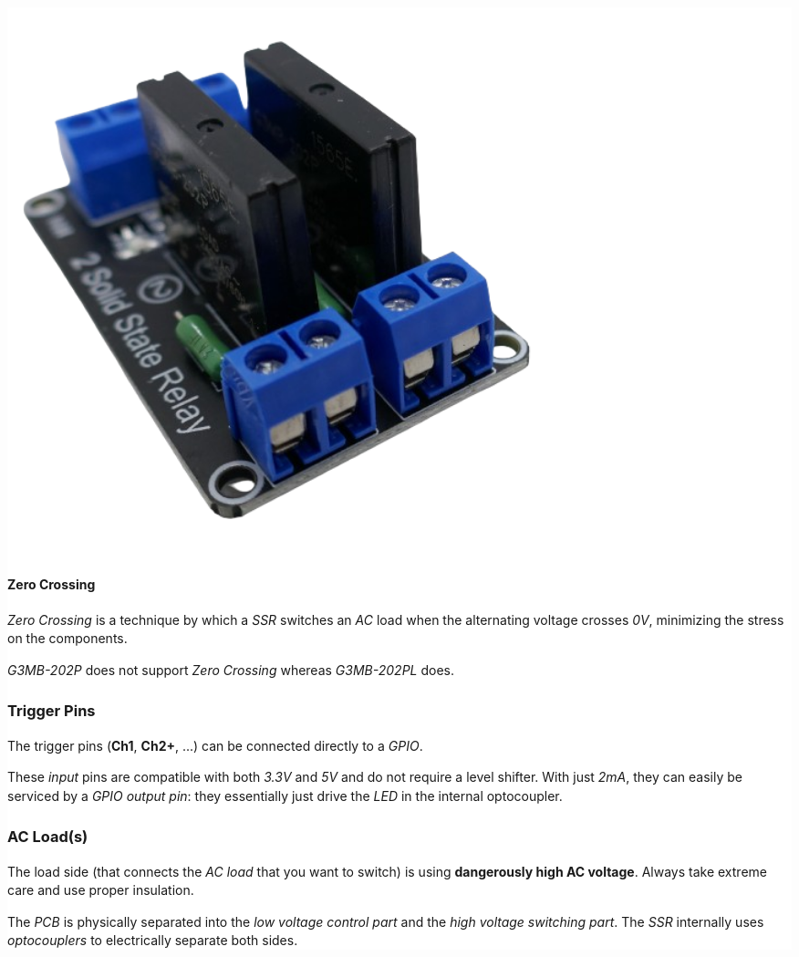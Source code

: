 <img src="images/ssr_2a_ac_2_load_t.png" width="70%" height="70%" />

#### Zero Crossing
*Zero Crossing* is a technique by which a *SSR* switches an *AC* load when the alternating voltage crosses *0V*, minimizing the stress on the components.

*G3MB-202P* does not support *Zero Crossing* whereas *G3MB-202PL* does.

### Trigger Pins

The trigger pins (**Ch1**, **Ch2+**, ...) can be connected directly to a *GPIO*. 

These *input* pins are compatible with both *3.3V* and *5V* and do not require a level shifter. With just *2mA*, they can easily be serviced by a *GPIO output pin*: they essentially just drive the *LED* in the internal optocoupler.


### AC Load(s)

The load side (that connects the *AC load* that you want to switch) is using **dangerously high AC voltage**. Always take extreme care and use proper insulation.

The *PCB* is physically separated into the *low voltage control part* and the *high voltage switching part*. The *SSR* internally uses *optocouplers* to electrically separate both sides.
